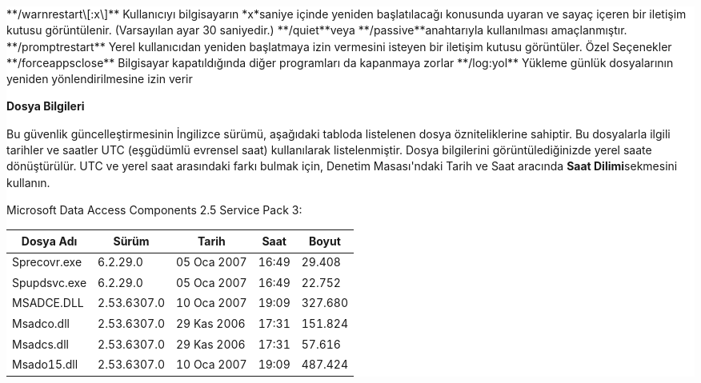 </tr>
<tr>
<td style="border:1px solid black;">
**/warnrestart\[:x\]**
</td>
<td style="border:1px solid black;">
Kullanıcıyı bilgisayarın *x*saniye içinde yeniden başlatılacağı konusunda uyaran ve sayaç içeren bir iletişim kutusu görüntülenir. (Varsayılan ayar 30 saniyedir.) **/quiet**veya **/passive**anahtarıyla kullanılması amaçlanmıştır.
</td>
</tr>
<tr class="alternateRow">
<td style="border:1px solid black;">
**/promptrestart**
</td>
<td style="border:1px solid black;">
Yerel kullanıcıdan yeniden başlatmaya izin vermesini isteyen bir iletişim kutusu görüntüler.
</td>
</tr>
<tr>
<th colspan="2">
Özel Seçenekler
</th>
</tr>
<tr>
<td style="border:1px solid black;">
**/forceappsclose**
</td>
<td style="border:1px solid black;">
Bilgisayar kapatıldığında diğer programları da kapanmaya zorlar
</td>
</tr>
<tr class="alternateRow">
<td style="border:1px solid black;">
**/log:yol**
</td>
<td style="border:1px solid black;">
Yükleme günlük dosyalarının yeniden yönlendirilmesine izin verir
</td>
</tr>
</table>
 
**Dosya Bilgileri**

Bu güvenlik güncelleştirmesinin İngilizce sürümü, aşağıdaki tabloda listelenen dosya özniteliklerine sahiptir. Bu dosyalarla ilgili tarihler ve saatler UTC (eşgüdümlü evrensel saat) kullanılarak listelenmiştir. Dosya bilgilerini görüntülediğinizde yerel saate dönüştürülür. UTC ve yerel saat arasındaki farkı bulmak için, Denetim Masası'ndaki Tarih ve Saat aracında **Saat Dilimi**sekmesini kullanın.

Microsoft Data Access Components 2.5 Service Pack 3:

| Dosya Adı           | Sürüm        | Tarih       | Saat  | Boyut     |
|---------------------|--------------|-------------|-------|-----------|
| Sprecovr.exe        | 6.2.29.0     | 05 Oca 2007 | 16:49 | 29.408    |
| Spupdsvc.exe        | 6.2.29.0     | 05 Oca 2007 | 16:49 | 22.752    |
| MSADCE.DLL          | 2.53.6307.0  | 10 Oca 2007 | 19:09 | 327.680   |
| Msadco.dll          | 2.53.6307.0  | 29 Kas 2006 | 17:31 | 151.824   |
| Msadcs.dll          | 2.53.6307.0  | 29 Kas 2006 | 17:31 | 57.616    |
| Msado15.dll         | 2.53.6307.0  | 10 Oca 2007 | 19:09 | 487.424   |
